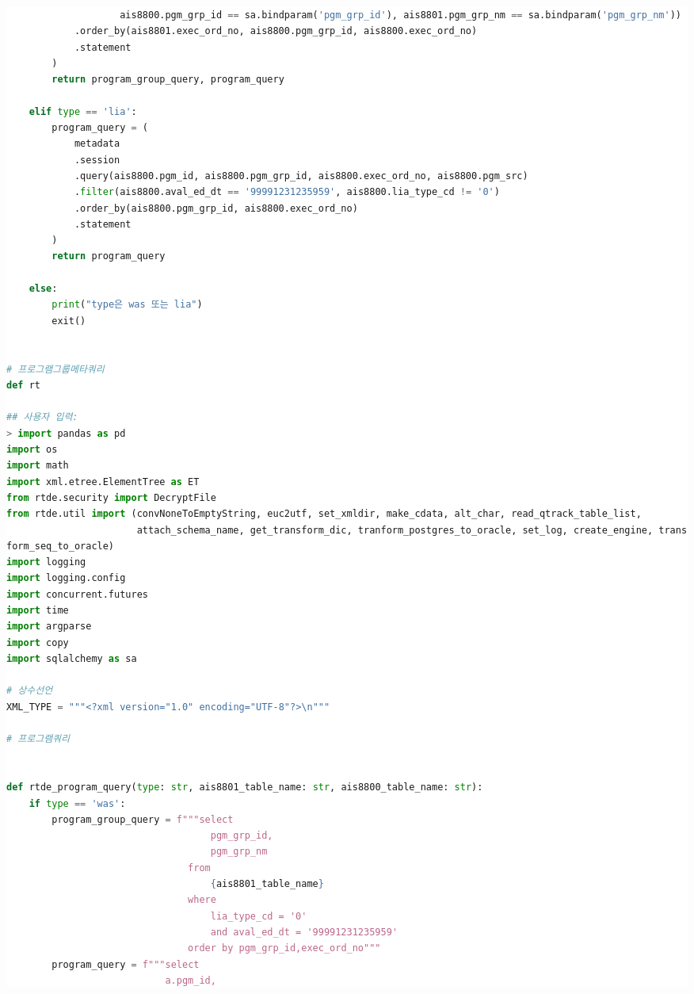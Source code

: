 ```python
                    ais8800.pgm_grp_id == sa.bindparam('pgm_grp_id'), ais8801.pgm_grp_nm == sa.bindparam('pgm_grp_nm'))
            .order_by(ais8801.exec_ord_no, ais8800.pgm_grp_id, ais8800.exec_ord_no)
            .statement
        )
        return program_group_query, program_query

    elif type == 'lia':
        program_query = (
            metadata
            .session
            .query(ais8800.pgm_id, ais8800.pgm_grp_id, ais8800.exec_ord_no, ais8800.pgm_src)
            .filter(ais8800.aval_ed_dt == '99991231235959', ais8800.lia_type_cd != '0')
            .order_by(ais8800.pgm_grp_id, ais8800.exec_ord_no)
            .statement
        )
        return program_query

    else:
        print("type은 was 또는 lia")
        exit()


# 프로그램그룹메타쿼리
def rt

## 사용자 입력:
> import pandas as pd
import os
import math
import xml.etree.ElementTree as ET
from rtde.security import DecryptFile
from rtde.util import (convNoneToEmptyString, euc2utf, set_xmldir, make_cdata, alt_char, read_qtrack_table_list,
                       attach_schema_name, get_transform_dic, tranform_postgres_to_oracle, set_log, create_engine, transform_seq_to_oracle)
import logging
import logging.config
import concurrent.futures
import time
import argparse
import copy
import sqlalchemy as sa

# 상수선언
XML_TYPE = """<?xml version="1.0" encoding="UTF-8"?>\n"""

# 프로그램쿼리


def rtde_program_query(type: str, ais8801_table_name: str, ais8800_table_name: str):
    if type == 'was':
        program_group_query = f"""select
                                    pgm_grp_id,
                                    pgm_grp_nm
                                from
                                    {ais8801_table_name}
                                where
                                    lia_type_cd = '0'
                                    and aval_ed_dt = '99991231235959'
                                order by pgm_grp_id,exec_ord_no"""
        program_query = f"""select
                            a.pgm_id,
```